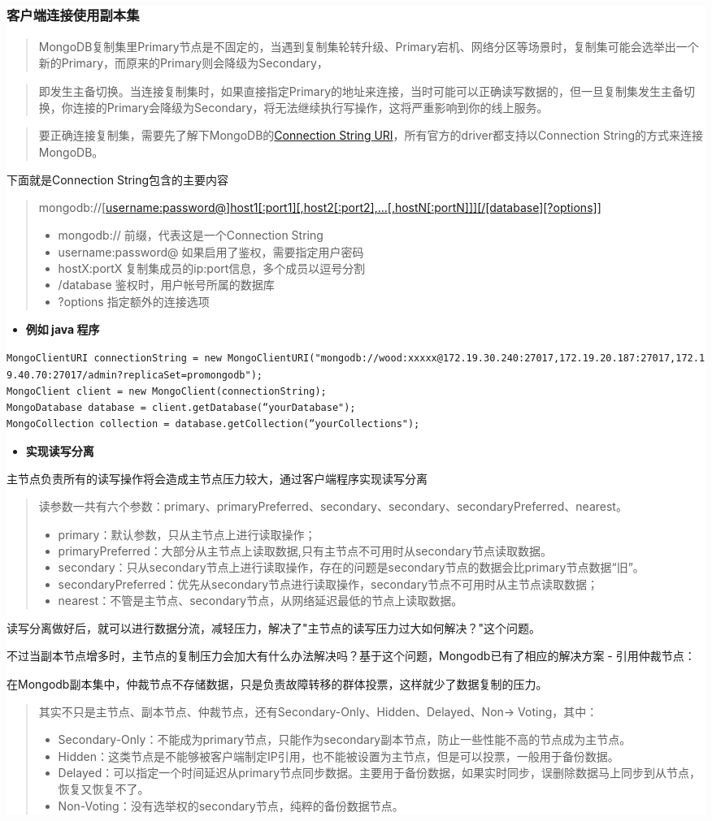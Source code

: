 ### 客户端连接使用副本集

> MongoDB复制集里Primary节点是不固定的，当遇到复制集轮转升级、Primary宕机、网络分区等场景时，复制集可能会选举出一个新的Primary，而原来的Primary则会降级为Secondary，

> 即发生主备切换。当连接复制集时，如果直接指定Primary的地址来连接，当时可能可以正确读写数据的，但一旦复制集发生主备切换，你连接的Primary会降级为Secondary，将无法继续执行写操作，这将严重影响到你的线上服务。

> 要正确连接复制集，需要先了解下MongoDB的[Connection String URI](https://links.jianshu.com/go?to=https%3A%2F%2Fdocs.mongodb.com%2Fmanual%2Freference%2Fconnection-string%2F)，所有官方的driver都支持以Connection String的方式来连接MongoDB。

下面就是Connection String包含的主要内容

> mongodb://\[[username:password@\]host1\[:port1\]\[,host2\[:port2\],...\[,hostN\[:portN\]\]\]\[/\[database\]\[?options\]\]](https://links.jianshu.com/go?to=username%3Apassword%40%255Dhost1%255B%3Aport1%255D%255B%2Chost2%255B%3Aport2%255D%2C...%255B%2ChostN%255B%3AportN%255D%255D%255D%255B%2F%255Bdatabase%255D%255B%3Foptions%255D%255D)
>
> * mongodb:// 前缀，代表这是一个Connection String
> * username:password@ 如果启用了鉴权，需要指定用户密码
> * hostX:portX 复制集成员的ip:port信息，多个成员以逗号分割
> * /database 鉴权时，用户帐号所属的数据库
> * ?options 指定额外的连接选项

* **例如 java 程序**

```text
MongoClientURI connectionString = new MongoClientURI("mongodb://wood:xxxxx@172.19.30.240:27017,172.19.20.187:27017,172.19.40.70:27017/admin?replicaSet=promongodb"); 
MongoClient client = new MongoClient(connectionString);
MongoDatabase database = client.getDatabase(“yourDatabase");
MongoCollection collection = database.getCollection(“yourCollections");
```

* **实现读写分离**

主节点负责所有的读写操作将会造成主节点压力较大，通过客户端程序实现读写分离

> 读参数一共有六个参数：primary、primaryPreferred、secondary、secondary、secondaryPreferred、nearest。
>
> * primary：默认参数，只从主节点上进行读取操作；
> * primaryPreferred：大部分从主节点上读取数据,只有主节点不可用时从secondary节点读取数据。
> * secondary：只从secondary节点上进行读取操作，存在的问题是secondary节点的数据会比primary节点数据“旧”。
> * secondaryPreferred：优先从secondary节点进行读取操作，secondary节点不可用时从主节点读取数据；
> * nearest：不管是主节点、secondary节点，从网络延迟最低的节点上读取数据。

读写分离做好后，就可以进行数据分流，减轻压力，解决了"主节点的读写压力过大如何解决？"这个问题。

不过当副本节点增多时，主节点的复制压力会加大有什么办法解决吗？基于这个问题，Mongodb已有了相应的解决方案 - 引用仲裁节点：

在Mongodb副本集中，仲裁节点不存储数据，只是负责故障转移的群体投票，这样就少了数据复制的压力。

> 其实不只是主节点、副本节点、仲裁节点，还有Secondary-Only、Hidden、Delayed、Non-&gt; Voting，其中：
>
> * Secondary-Only：不能成为primary节点，只能作为secondary副本节点，防止一些性能不高的节点成为主节点。
> * Hidden：这类节点是不能够被客户端制定IP引用，也不能被设置为主节点，但是可以投票，一般用于备份数据。
> * Delayed：可以指定一个时间延迟从primary节点同步数据。主要用于备份数据，如果实时同步，误删除数据马上同步到从节点，恢复又恢复不了。
> * Non-Voting：没有选举权的secondary节点，纯粹的备份数据节点。
